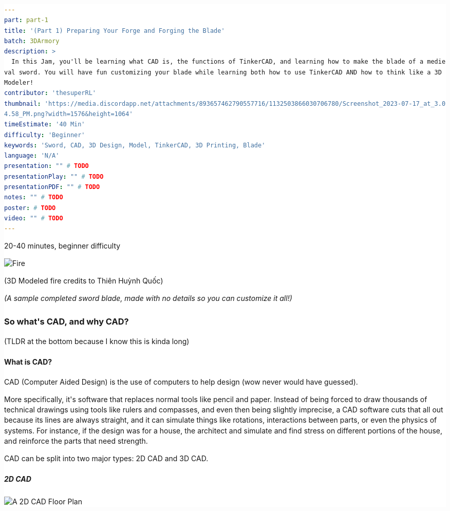 ```yaml
---
part: part-1
title: '(Part 1) Preparing Your Forge and Forging the Blade'  
batch: 3DArmory
description: >  
  In this Jam, you'll be learning what CAD is, the functions of TinkerCAD, and learning how to make the blade of a medieval sword. You will have fun customizing your blade while learning both how to use TinkerCAD AND how to think like a 3D Modeler! 
contributor: 'thesuperRL'  
thumbnail: 'https://media.discordapp.net/attachments/893657462790557716/1132503866030706780/Screenshot_2023-07-17_at_3.04.58_PM.png?width=1576&height=1064'
timeEstimate: '40 Min'  
difficulty: 'Beginner'
keywords: 'Sword, CAD, 3D Design, Model, TinkerCAD, 3D Printing, Blade'  
language: 'N/A'
presentation: "" # TODO
presentationPlay: "" # TODO
presentationPDF: "" # TODO 
notes: "" # TODO
poster: # TODO 
video: "" # TODO
---
```



20-40 minutes, beginner difficulty

![Fire](https://media.discordapp.net/attachments/893657462790557716/1132503866030706780/Screenshot_2023-07-17_at_3.04.58_PM.png?width=1576&height=1064)

(3D Modeled fire credits to Thiên Huỳnh Quốc)

*(A sample completed sword blade, made with no details so you can customize it all!)*

### So what's CAD, and why CAD?

(TLDR at the bottom because I know this is kinda long)

#### What is CAD?

CAD (Computer Aided Design) is the use of computers to help design (wow never would have guessed). 

More specifically, it's software that replaces normal tools like pencil and paper. Instead of being forced to draw thousands of technical drawings using tools like rulers and compasses, and even then being slightly imprecise, a CAD software cuts that all out because its lines are always straight, and it can simulate things like rotations, interactions between parts, or even the physics of systems. For instance, if the design was for a house, the architect and simulate and find stress on different portions of the house, and reinforce the parts that need strength. 

CAD can be split into two major types: 2D CAD and 3D CAD.

##### 2D CAD

![A 2D CAD Floor Plan](https://www.researchgate.net/publication/282006913/figure/fig2/AS:341617895591949@1458459461444/The-2D-CAD-drawing-corresponding-to-the-crowded-and-complex-ground-floor-main-entry-of.png)
